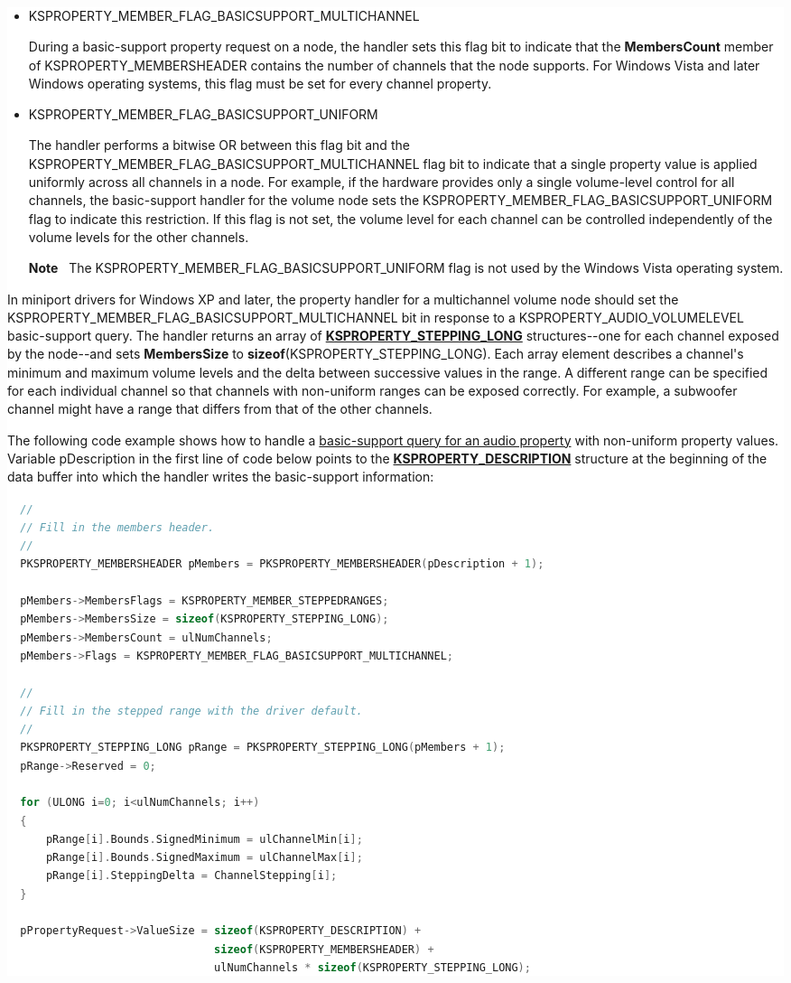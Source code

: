 -   KSPROPERTY\_MEMBER\_FLAG\_BASICSUPPORT\_MULTICHANNEL

    During a basic-support property request on a node, the handler sets this flag bit to indicate that the **MembersCount** member of KSPROPERTY\_MEMBERSHEADER contains the number of channels that the node supports. For Windows Vista and later Windows operating systems, this flag must be set for every channel property.

-   KSPROPERTY\_MEMBER\_FLAG\_BASICSUPPORT\_UNIFORM

    The handler performs a bitwise OR between this flag bit and the KSPROPERTY\_MEMBER\_FLAG\_BASICSUPPORT\_MULTICHANNEL flag bit to indicate that a single property value is applied uniformly across all channels in a node. For example, if the hardware provides only a single volume-level control for all channels, the basic-support handler for the volume node sets the KSPROPERTY\_MEMBER\_FLAG\_BASICSUPPORT\_UNIFORM flag to indicate this restriction. If this flag is not set, the volume level for each channel can be controlled independently of the volume levels for the other channels.

    **Note**   The KSPROPERTY\_MEMBER\_FLAG\_BASICSUPPORT\_UNIFORM flag is not used by the Windows Vista operating system.

     

In miniport drivers for Windows XP and later, the property handler for a multichannel volume node should set the KSPROPERTY\_MEMBER\_FLAG\_BASICSUPPORT\_MULTICHANNEL bit in response to a KSPROPERTY\_AUDIO\_VOLUMELEVEL basic-support query. The handler returns an array of [**KSPROPERTY\_STEPPING\_LONG**](https://docs.microsoft.com/windows-hardware/drivers/ddi/content/ks/ns-ks-ksproperty_stepping_long) structures--one for each channel exposed by the node--and sets **MembersSize** to **sizeof**(KSPROPERTY\_STEPPING\_LONG). Each array element describes a channel's minimum and maximum volume levels and the delta between successive values in the range. A different range can be specified for each individual channel so that channels with non-uniform ranges can be exposed correctly. For example, a subwoofer channel might have a range that differs from that of the other channels.

The following code example shows how to handle a [basic-support query for an audio property](basic-support-queries-for-audio-properties.md) with non-uniform property values. Variable pDescription in the first line of code below points to the [**KSPROPERTY\_DESCRIPTION**](https://docs.microsoft.com/windows-hardware/drivers/ddi/content/ks/ns-ks-ksproperty_description) structure at the beginning of the data buffer into which the handler writes the basic-support information:

```cpp
  //
  // Fill in the members header.
  //
  PKSPROPERTY_MEMBERSHEADER pMembers = PKSPROPERTY_MEMBERSHEADER(pDescription + 1);

  pMembers->MembersFlags = KSPROPERTY_MEMBER_STEPPEDRANGES;
  pMembers->MembersSize = sizeof(KSPROPERTY_STEPPING_LONG);
  pMembers->MembersCount = ulNumChannels;
  pMembers->Flags = KSPROPERTY_MEMBER_FLAG_BASICSUPPORT_MULTICHANNEL;

  //
  // Fill in the stepped range with the driver default.
  //
  PKSPROPERTY_STEPPING_LONG pRange = PKSPROPERTY_STEPPING_LONG(pMembers + 1);
  pRange->Reserved = 0;

  for (ULONG i=0; i<ulNumChannels; i++)
  {
      pRange[i].Bounds.SignedMinimum = ulChannelMin[i];
      pRange[i].Bounds.SignedMaximum = ulChannelMax[i];
      pRange[i].SteppingDelta = ChannelStepping[i];
  }

  pPropertyRequest->ValueSize = sizeof(KSPROPERTY_DESCRIPTION) +
                                sizeof(KSPROPERTY_MEMBERSHEADER) + 
                                ulNumChannels * sizeof(KSPROPERTY_STEPPING_LONG);
```
